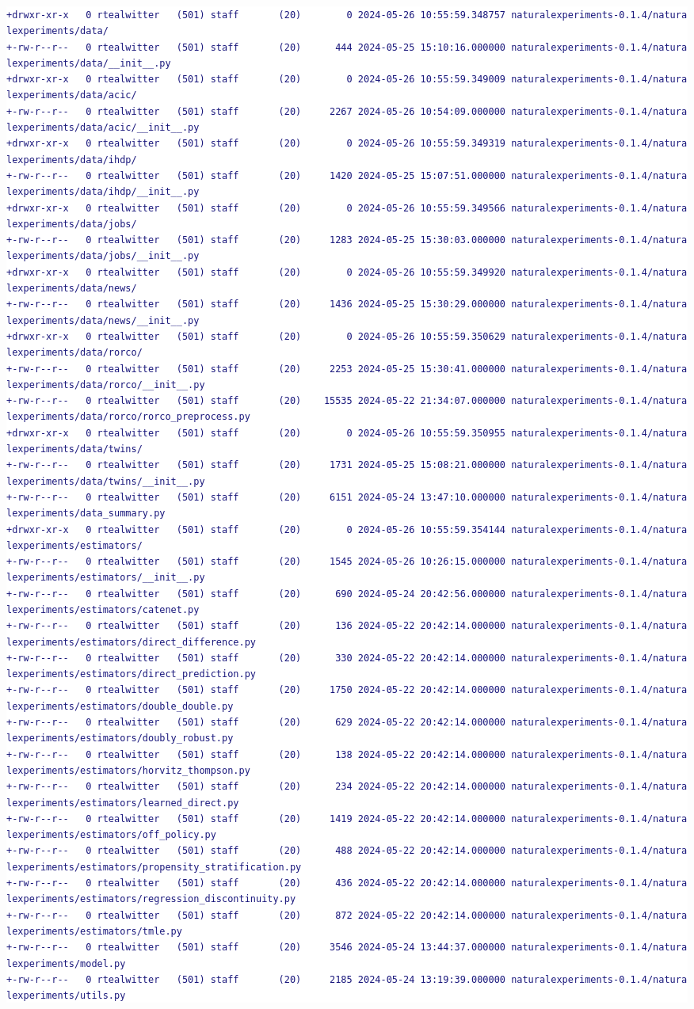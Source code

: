 ```diff
+drwxr-xr-x   0 rtealwitter   (501) staff       (20)        0 2024-05-26 10:55:59.348757 naturalexperiments-0.1.4/naturalexperiments/data/
+-rw-r--r--   0 rtealwitter   (501) staff       (20)      444 2024-05-25 15:10:16.000000 naturalexperiments-0.1.4/naturalexperiments/data/__init__.py
+drwxr-xr-x   0 rtealwitter   (501) staff       (20)        0 2024-05-26 10:55:59.349009 naturalexperiments-0.1.4/naturalexperiments/data/acic/
+-rw-r--r--   0 rtealwitter   (501) staff       (20)     2267 2024-05-26 10:54:09.000000 naturalexperiments-0.1.4/naturalexperiments/data/acic/__init__.py
+drwxr-xr-x   0 rtealwitter   (501) staff       (20)        0 2024-05-26 10:55:59.349319 naturalexperiments-0.1.4/naturalexperiments/data/ihdp/
+-rw-r--r--   0 rtealwitter   (501) staff       (20)     1420 2024-05-25 15:07:51.000000 naturalexperiments-0.1.4/naturalexperiments/data/ihdp/__init__.py
+drwxr-xr-x   0 rtealwitter   (501) staff       (20)        0 2024-05-26 10:55:59.349566 naturalexperiments-0.1.4/naturalexperiments/data/jobs/
+-rw-r--r--   0 rtealwitter   (501) staff       (20)     1283 2024-05-25 15:30:03.000000 naturalexperiments-0.1.4/naturalexperiments/data/jobs/__init__.py
+drwxr-xr-x   0 rtealwitter   (501) staff       (20)        0 2024-05-26 10:55:59.349920 naturalexperiments-0.1.4/naturalexperiments/data/news/
+-rw-r--r--   0 rtealwitter   (501) staff       (20)     1436 2024-05-25 15:30:29.000000 naturalexperiments-0.1.4/naturalexperiments/data/news/__init__.py
+drwxr-xr-x   0 rtealwitter   (501) staff       (20)        0 2024-05-26 10:55:59.350629 naturalexperiments-0.1.4/naturalexperiments/data/rorco/
+-rw-r--r--   0 rtealwitter   (501) staff       (20)     2253 2024-05-25 15:30:41.000000 naturalexperiments-0.1.4/naturalexperiments/data/rorco/__init__.py
+-rw-r--r--   0 rtealwitter   (501) staff       (20)    15535 2024-05-22 21:34:07.000000 naturalexperiments-0.1.4/naturalexperiments/data/rorco/rorco_preprocess.py
+drwxr-xr-x   0 rtealwitter   (501) staff       (20)        0 2024-05-26 10:55:59.350955 naturalexperiments-0.1.4/naturalexperiments/data/twins/
+-rw-r--r--   0 rtealwitter   (501) staff       (20)     1731 2024-05-25 15:08:21.000000 naturalexperiments-0.1.4/naturalexperiments/data/twins/__init__.py
+-rw-r--r--   0 rtealwitter   (501) staff       (20)     6151 2024-05-24 13:47:10.000000 naturalexperiments-0.1.4/naturalexperiments/data_summary.py
+drwxr-xr-x   0 rtealwitter   (501) staff       (20)        0 2024-05-26 10:55:59.354144 naturalexperiments-0.1.4/naturalexperiments/estimators/
+-rw-r--r--   0 rtealwitter   (501) staff       (20)     1545 2024-05-26 10:26:15.000000 naturalexperiments-0.1.4/naturalexperiments/estimators/__init__.py
+-rw-r--r--   0 rtealwitter   (501) staff       (20)      690 2024-05-24 20:42:56.000000 naturalexperiments-0.1.4/naturalexperiments/estimators/catenet.py
+-rw-r--r--   0 rtealwitter   (501) staff       (20)      136 2024-05-22 20:42:14.000000 naturalexperiments-0.1.4/naturalexperiments/estimators/direct_difference.py
+-rw-r--r--   0 rtealwitter   (501) staff       (20)      330 2024-05-22 20:42:14.000000 naturalexperiments-0.1.4/naturalexperiments/estimators/direct_prediction.py
+-rw-r--r--   0 rtealwitter   (501) staff       (20)     1750 2024-05-22 20:42:14.000000 naturalexperiments-0.1.4/naturalexperiments/estimators/double_double.py
+-rw-r--r--   0 rtealwitter   (501) staff       (20)      629 2024-05-22 20:42:14.000000 naturalexperiments-0.1.4/naturalexperiments/estimators/doubly_robust.py
+-rw-r--r--   0 rtealwitter   (501) staff       (20)      138 2024-05-22 20:42:14.000000 naturalexperiments-0.1.4/naturalexperiments/estimators/horvitz_thompson.py
+-rw-r--r--   0 rtealwitter   (501) staff       (20)      234 2024-05-22 20:42:14.000000 naturalexperiments-0.1.4/naturalexperiments/estimators/learned_direct.py
+-rw-r--r--   0 rtealwitter   (501) staff       (20)     1419 2024-05-22 20:42:14.000000 naturalexperiments-0.1.4/naturalexperiments/estimators/off_policy.py
+-rw-r--r--   0 rtealwitter   (501) staff       (20)      488 2024-05-22 20:42:14.000000 naturalexperiments-0.1.4/naturalexperiments/estimators/propensity_stratification.py
+-rw-r--r--   0 rtealwitter   (501) staff       (20)      436 2024-05-22 20:42:14.000000 naturalexperiments-0.1.4/naturalexperiments/estimators/regression_discontinuity.py
+-rw-r--r--   0 rtealwitter   (501) staff       (20)      872 2024-05-22 20:42:14.000000 naturalexperiments-0.1.4/naturalexperiments/estimators/tmle.py
+-rw-r--r--   0 rtealwitter   (501) staff       (20)     3546 2024-05-24 13:44:37.000000 naturalexperiments-0.1.4/naturalexperiments/model.py
+-rw-r--r--   0 rtealwitter   (501) staff       (20)     2185 2024-05-24 13:19:39.000000 naturalexperiments-0.1.4/naturalexperiments/utils.py
```